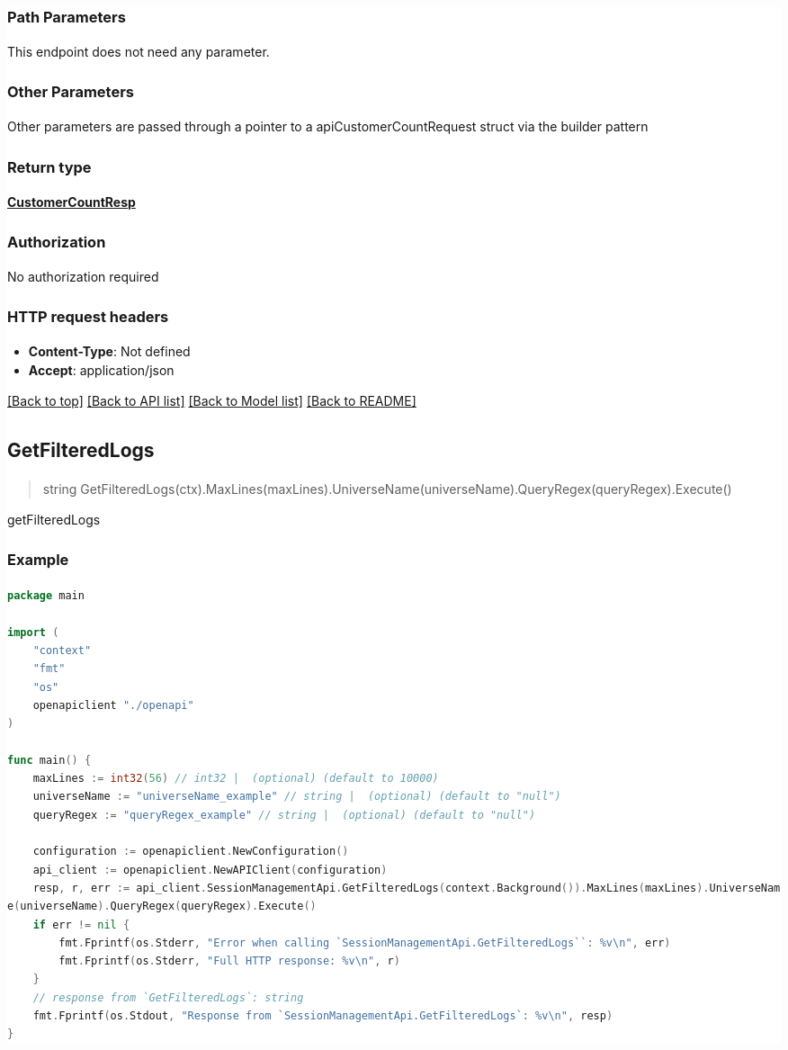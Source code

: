 ### Path Parameters

This endpoint does not need any parameter.

### Other Parameters

Other parameters are passed through a pointer to a apiCustomerCountRequest struct via the builder pattern


### Return type

[**CustomerCountResp**](CustomerCountResp.md)

### Authorization

No authorization required

### HTTP request headers

- **Content-Type**: Not defined
- **Accept**: application/json

[[Back to top]](#) [[Back to API list]](../README.md#documentation-for-api-endpoints)
[[Back to Model list]](../README.md#documentation-for-models)
[[Back to README]](../README.md)


## GetFilteredLogs

> string GetFilteredLogs(ctx).MaxLines(maxLines).UniverseName(universeName).QueryRegex(queryRegex).Execute()

getFilteredLogs

### Example

```go
package main

import (
    "context"
    "fmt"
    "os"
    openapiclient "./openapi"
)

func main() {
    maxLines := int32(56) // int32 |  (optional) (default to 10000)
    universeName := "universeName_example" // string |  (optional) (default to "null")
    queryRegex := "queryRegex_example" // string |  (optional) (default to "null")

    configuration := openapiclient.NewConfiguration()
    api_client := openapiclient.NewAPIClient(configuration)
    resp, r, err := api_client.SessionManagementApi.GetFilteredLogs(context.Background()).MaxLines(maxLines).UniverseName(universeName).QueryRegex(queryRegex).Execute()
    if err != nil {
        fmt.Fprintf(os.Stderr, "Error when calling `SessionManagementApi.GetFilteredLogs``: %v\n", err)
        fmt.Fprintf(os.Stderr, "Full HTTP response: %v\n", r)
    }
    // response from `GetFilteredLogs`: string
    fmt.Fprintf(os.Stdout, "Response from `SessionManagementApi.GetFilteredLogs`: %v\n", resp)
}
```
